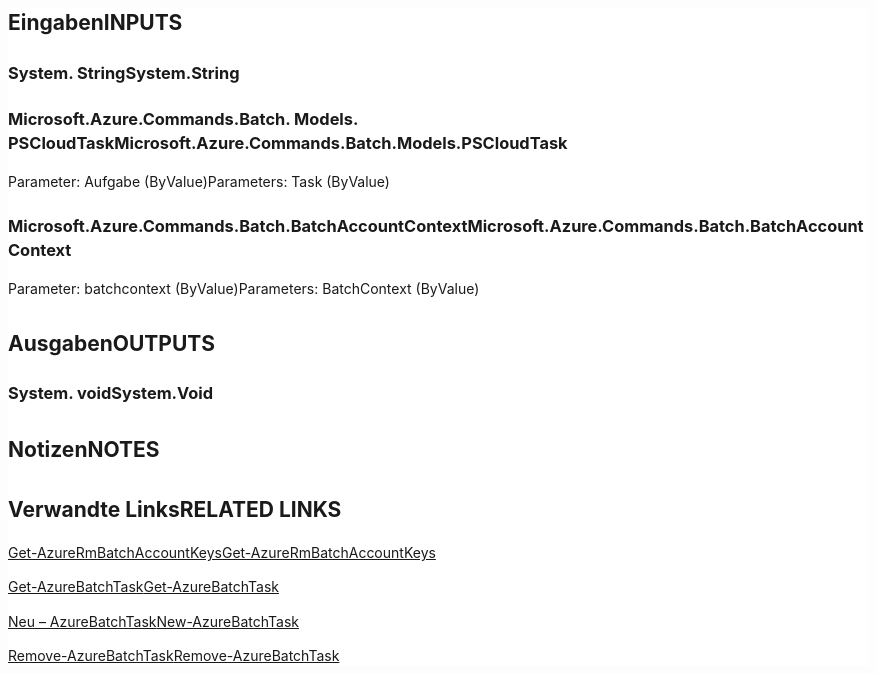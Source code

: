 ## <span data-ttu-id="b0001-141">Eingaben</span><span class="sxs-lookup"><span data-stu-id="b0001-141">INPUTS</span></span>

### <span data-ttu-id="b0001-142">System. String</span><span class="sxs-lookup"><span data-stu-id="b0001-142">System.String</span></span>

### <span data-ttu-id="b0001-143">Microsoft.Azure.Commands.Batch. Models. PSCloudTask</span><span class="sxs-lookup"><span data-stu-id="b0001-143">Microsoft.Azure.Commands.Batch.Models.PSCloudTask</span></span>
<span data-ttu-id="b0001-144">Parameter: Aufgabe (ByValue)</span><span class="sxs-lookup"><span data-stu-id="b0001-144">Parameters: Task (ByValue)</span></span>

### <span data-ttu-id="b0001-145">Microsoft.Azure.Commands.Batch.BatchAccountContext</span><span class="sxs-lookup"><span data-stu-id="b0001-145">Microsoft.Azure.Commands.Batch.BatchAccountContext</span></span>
<span data-ttu-id="b0001-146">Parameter: batchcontext (ByValue)</span><span class="sxs-lookup"><span data-stu-id="b0001-146">Parameters: BatchContext (ByValue)</span></span>

## <span data-ttu-id="b0001-147">Ausgaben</span><span class="sxs-lookup"><span data-stu-id="b0001-147">OUTPUTS</span></span>

### <span data-ttu-id="b0001-148">System. void</span><span class="sxs-lookup"><span data-stu-id="b0001-148">System.Void</span></span>

## <span data-ttu-id="b0001-149">Notizen</span><span class="sxs-lookup"><span data-stu-id="b0001-149">NOTES</span></span>

## <span data-ttu-id="b0001-150">Verwandte Links</span><span class="sxs-lookup"><span data-stu-id="b0001-150">RELATED LINKS</span></span>

[<span data-ttu-id="b0001-151">Get-AzureRmBatchAccountKeys</span><span class="sxs-lookup"><span data-stu-id="b0001-151">Get-AzureRmBatchAccountKeys</span></span>](./Get-AzureRmBatchAccountKeys.md)

[<span data-ttu-id="b0001-152">Get-AzureBatchTask</span><span class="sxs-lookup"><span data-stu-id="b0001-152">Get-AzureBatchTask</span></span>](./Get-AzureBatchTask.md)

[<span data-ttu-id="b0001-153">Neu – AzureBatchTask</span><span class="sxs-lookup"><span data-stu-id="b0001-153">New-AzureBatchTask</span></span>](./New-AzureBatchTask.md)

[<span data-ttu-id="b0001-154">Remove-AzureBatchTask</span><span class="sxs-lookup"><span data-stu-id="b0001-154">Remove-AzureBatchTask</span></span>](./Remove-AzureBatchTask.md)
